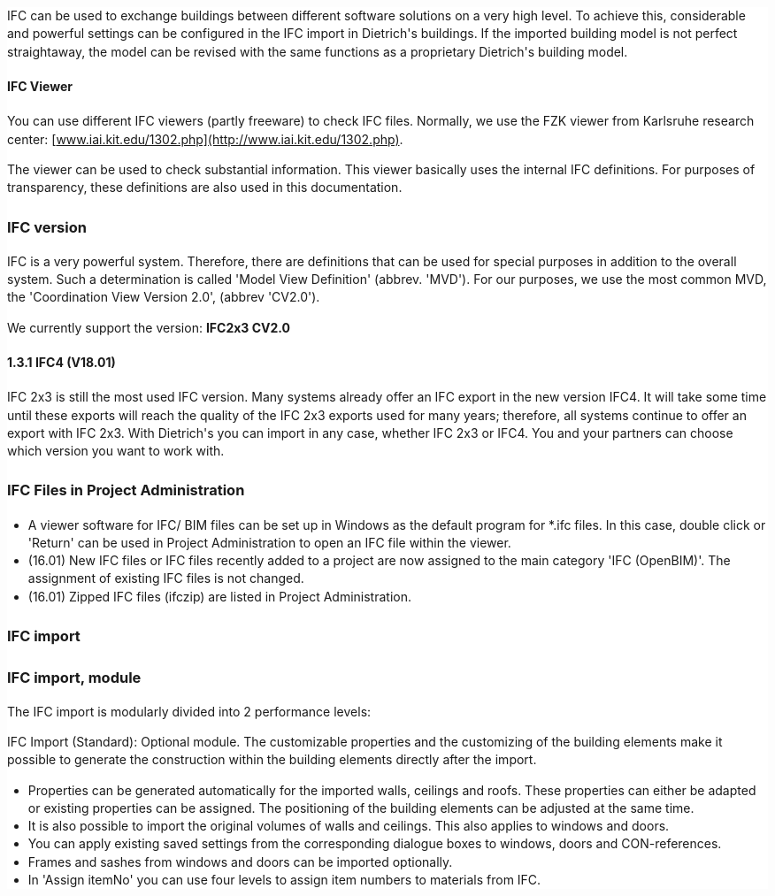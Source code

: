 IFC can be used to exchange buildings between different software solutions on a very high level. To achieve this, considerable and powerful settings can be configured in the IFC import in Dietrich's buildings. If the imported building model is not perfect straightaway, the model can be revised with the same functions as a proprietary Dietrich's building model.

#### IFC Viewer

You can use different IFC viewers (partly freeware) to check IFC files. Normally, we use the FZK viewer from Karlsruhe research center: [www.iai.kit.edu/1302.php](http://www.iai.kit.edu/1302.php).

The viewer can be used to check substantial information. This viewer basically uses the internal IFC definitions. For purposes of transparency, these definitions are also used in this documentation.

### IFC version

IFC is a very powerful system. Therefore, there are definitions that can be used for special purposes in addition to the overall system. Such a determination is called 'Model View Definition' (abbrev. 'MVD'). For our purposes, we use the most common MVD, the 'Coordination View Version 2.0', (abbrev 'CV2.0').

We currently support the version: **IFC2x3 CV2.0**

#### 1.3.1 IFC4 (V18.01)

IFC 2x3 is still the most used IFC version. Many systems already offer an IFC export in the new version IFC4. It will take some time until these exports will reach the quality of the IFC 2x3 exports used for many years; therefore, all systems continue to offer an export with IFC 2x3. With Dietrich's you can import in any case, whether IFC 2x3 or IFC4. You and your partners can choose which version you want to work with.

### IFC Files in Project Administration

* A viewer software for IFC/ BIM files can be set up in Windows as the default program for \*.ifc files. In this case, double click or 'Return' can be used in Project Administration to open an IFC file within the viewer.
* (16.01) New IFC files or IFC files recently added to a project are now assigned to the main category 'IFC (OpenBIM)'. The assignment of existing IFC files is not changed.
* (16.01) Zipped IFC files (ifczip) are listed in Project Administration.

### IFC import

### IFC import, module

The IFC import is modularly divided into 2 performance levels:

IFC Import (Standard): Optional module. The customizable properties and the customizing of the building elements make it possible to generate the construction within the building elements directly after the import.

* Properties can be generated automatically for the imported walls, ceilings and roofs. These properties can either be adapted or existing properties can be assigned. The positioning of the building elements can be adjusted at the same time.
* It is also possible to import the original volumes of walls and ceilings. This also applies to windows and doors.
* You can apply existing saved settings from the corresponding dialogue boxes to windows, doors and CON-references.
* Frames and sashes from windows and doors can be imported optionally.
* In 'Assign itemNo' you can use four levels to assign item numbers to materials from IFC.
